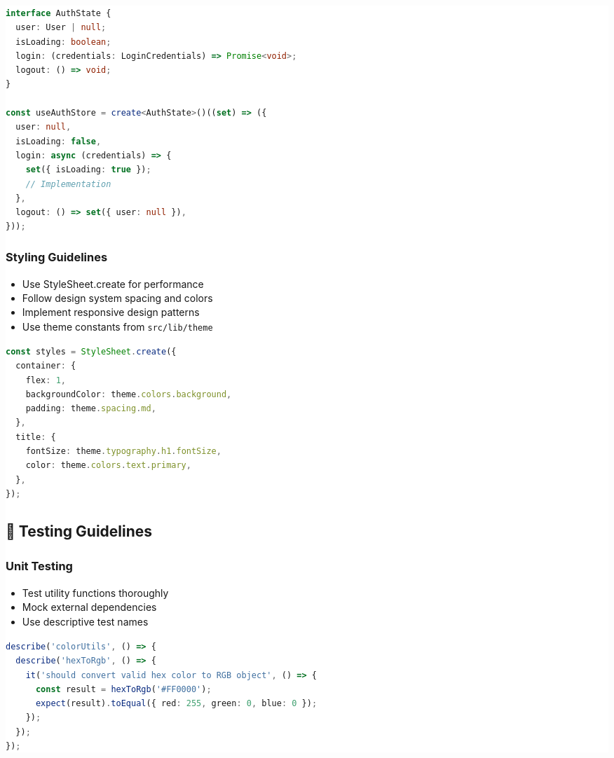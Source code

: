 ```typescript
interface AuthState {
  user: User | null;
  isLoading: boolean;
  login: (credentials: LoginCredentials) => Promise<void>;
  logout: () => void;
}

const useAuthStore = create<AuthState>()((set) => ({
  user: null,
  isLoading: false,
  login: async (credentials) => {
    set({ isLoading: true });
    // Implementation
  },
  logout: () => set({ user: null }),
}));
```

### Styling Guidelines
- Use StyleSheet.create for performance
- Follow design system spacing and colors
- Implement responsive design patterns
- Use theme constants from `src/lib/theme`

```typescript
const styles = StyleSheet.create({
  container: {
    flex: 1,
    backgroundColor: theme.colors.background,
    padding: theme.spacing.md,
  },
  title: {
    fontSize: theme.typography.h1.fontSize,
    color: theme.colors.text.primary,
  },
});
```

## 🧪 Testing Guidelines

### Unit Testing
- Test utility functions thoroughly
- Mock external dependencies
- Use descriptive test names

```typescript
describe('colorUtils', () => {
  describe('hexToRgb', () => {
    it('should convert valid hex color to RGB object', () => {
      const result = hexToRgb('#FF0000');
      expect(result).toEqual({ red: 255, green: 0, blue: 0 });
    });
  });
});
```
